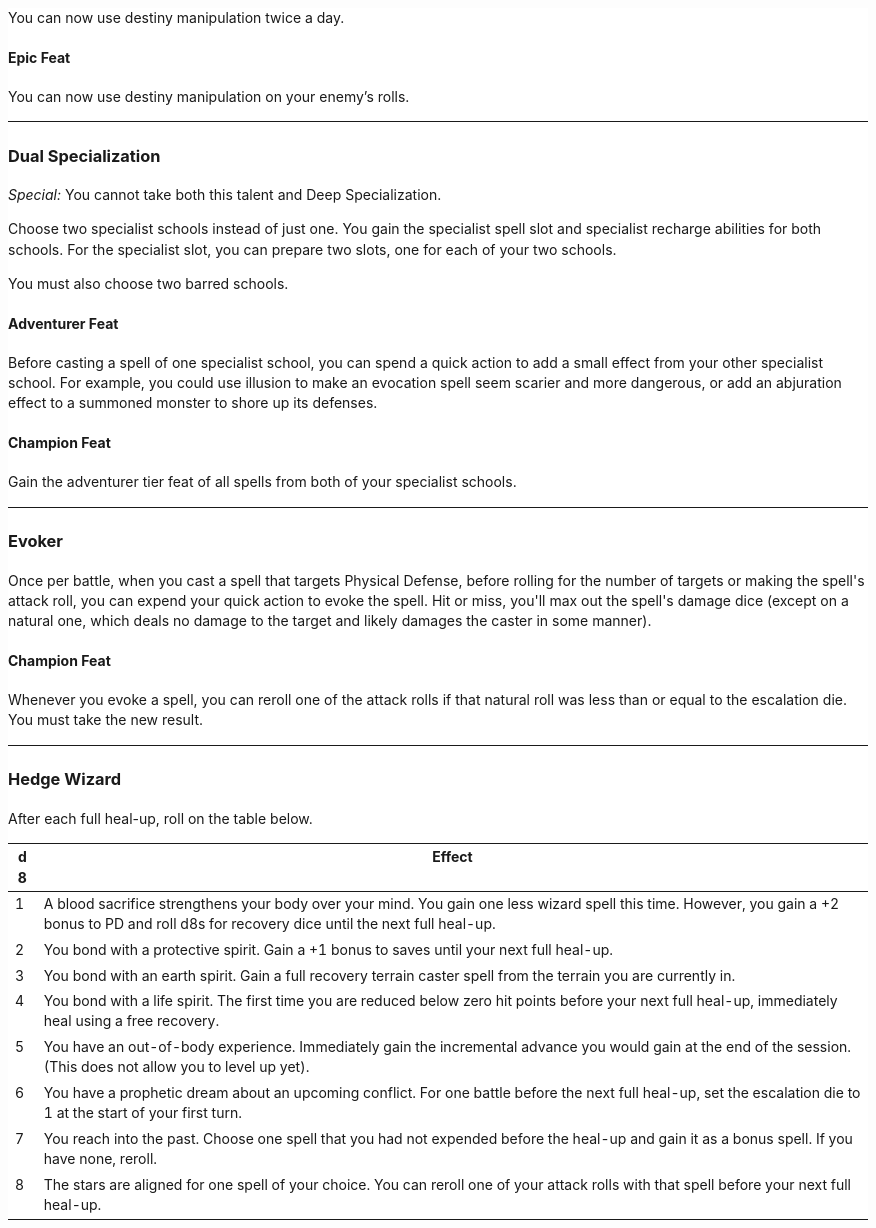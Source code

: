 You can now use destiny manipulation twice a day.

#### Epic Feat

You can now use destiny manipulation on your enemy’s rolls.

---

### Dual Specialization

_Special:_ You cannot take both this talent and Deep Specialization.

Choose two specialist schools instead of just one. You gain the specialist spell slot and specialist recharge abilities for both schools. For the specialist slot, you can prepare two slots, one for each of your two schools.

You must also choose two barred schools.

#### Adventurer Feat

Before casting a spell of one specialist school, you can spend a quick action to add a small effect from your other specialist school. For example, you could use illusion to make an evocation spell seem scarier and more dangerous, or add an abjuration effect to a summoned monster to shore up its defenses.

#### Champion Feat

Gain the adventurer tier feat of all spells from both of your specialist schools.

---

### Evoker

Once per battle, when you cast a spell that targets Physical Defense, before rolling for the number of targets or making the spell's attack roll, you can expend your quick action to evoke the spell. Hit or miss, you'll max out the spell's damage dice (except on a natural one, which deals no damage to the target and likely damages the caster in some manner).

#### Champion Feat

Whenever you evoke a spell, you can reroll one of the attack rolls if that natural roll was less than or equal to the escalation die. You must take the new result.

---

### Hedge Wizard

After each full heal-up, roll on the table below.

| **d8** | **Effect** |
| --- | --- |
| 1 | A blood sacrifice strengthens your body over your mind. You gain one less wizard spell this time. However, you gain a +2 bonus to PD and roll d8s for recovery dice until the next full heal-up. |
| 2 | You bond with a protective spirit. Gain a +1 bonus to saves until your next full heal-up. |
| 3 | You bond with an earth spirit. Gain a full recovery terrain caster spell from the terrain you are currently in. |
| 4 | You bond with a life spirit. The first time you are reduced below zero hit points before your next full heal-up, immediately heal using a free recovery. |
| 5 | You have an out-of-body experience. Immediately gain the incremental advance you would gain at the end of the session. (This does not allow you to level up yet). |
| 6 | You have a prophetic dream about an upcoming conflict. For one battle before the next full heal-up, set the escalation die to 1 at the start of your first turn. |
| 7 | You reach into the past. Choose one spell that you had not expended before the heal-up and gain it as a bonus spell. If you have none, reroll. |
| 8 | The stars are aligned for one spell of your choice. You can reroll one of your attack rolls with that spell before your next full heal-up. |
